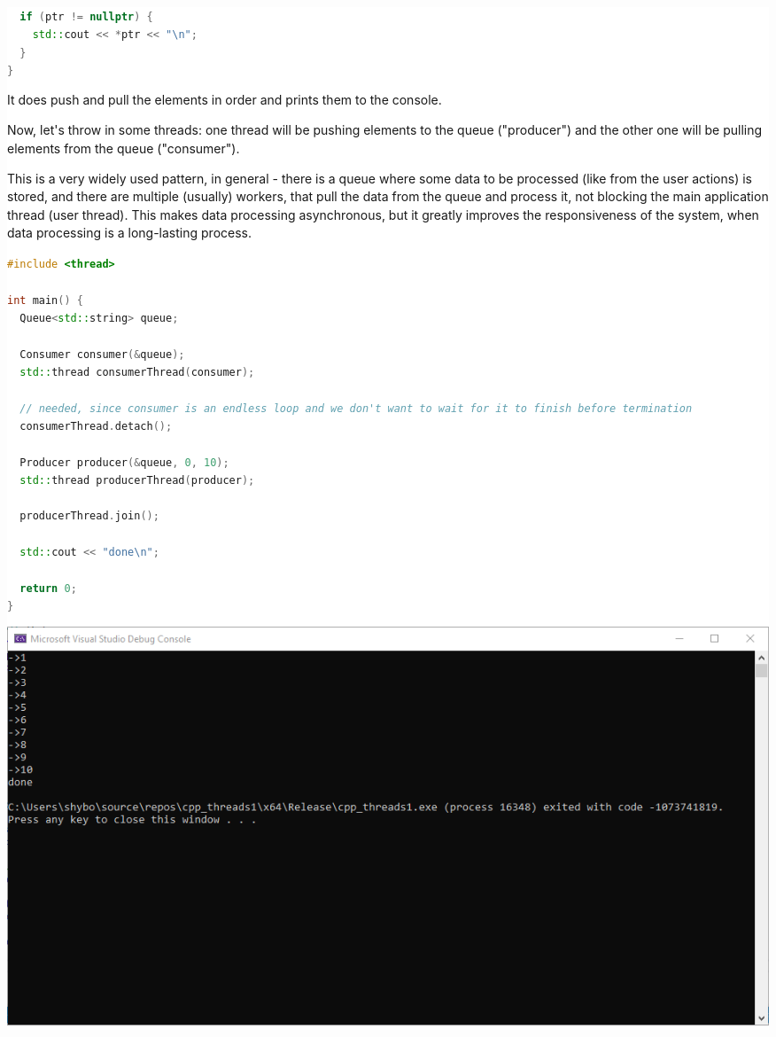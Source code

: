 ```cpp
  if (ptr != nullptr) {
    std::cout << *ptr << "\n";
  }
}
```

It does push and pull the elements in order and prints them to the console.

Now, let's throw in some threads: one thread will be pushing elements to the queue ("producer") and the other one will be pulling elements from the queue ("consumer").

This is a very widely used pattern, in general - there is a queue where some data to be processed (like from the user actions) is stored, and there are multiple (usually)
workers, that pull the data from the queue and process it, not blocking the main application thread (user thread). This makes data processing asynchronous, but it
greatly improves the responsiveness of the system, when data processing is a long-lasting process.

```cpp
#include <thread>

int main() {
  Queue<std::string> queue;

  Consumer consumer(&queue);
  std::thread consumerThread(consumer);

  // needed, since consumer is an endless loop and we don't want to wait for it to finish before termination
  consumerThread.detach();

  Producer producer(&queue, 0, 10);
  std::thread producerThread(producer);

  producerThread.join();

  std::cout << "done\n";

  return 0;
}
```

<img src="/images/non-blocking-algorithms/queue-threads-0.png" loading="lazy" alt="Queue usage with one producer thread and one consumer thread">
